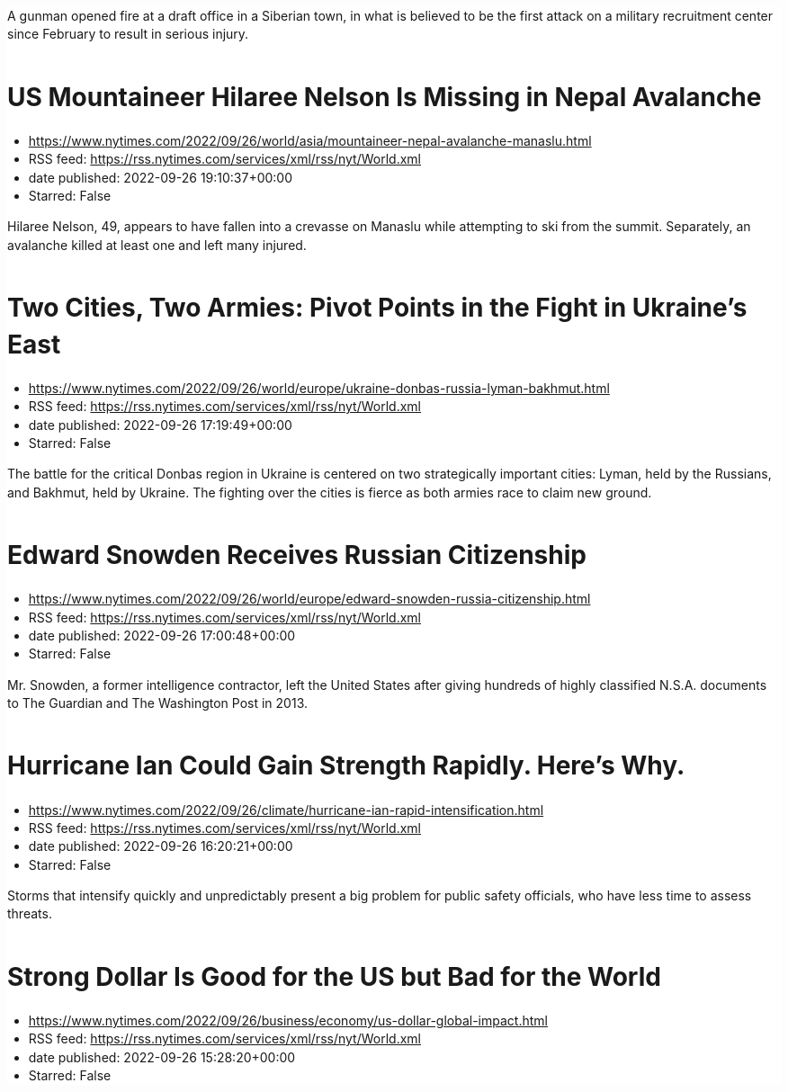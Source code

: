 A gunman opened fire at a draft office in a Siberian town, in what is believed to be the first attack on a military recruitment center since February to result in serious injury.

# US Mountaineer Hilaree Nelson Is Missing in Nepal Avalanche
 - https://www.nytimes.com/2022/09/26/world/asia/mountaineer-nepal-avalanche-manaslu.html
 - RSS feed: https://rss.nytimes.com/services/xml/rss/nyt/World.xml
 - date published: 2022-09-26 19:10:37+00:00
 - Starred: False

Hilaree Nelson, 49, appears to have fallen into a crevasse on Manaslu while attempting to ski from the summit. Separately, an avalanche killed at least one and left many injured.

# Two Cities, Two Armies: Pivot Points in the Fight in Ukraine’s East
 - https://www.nytimes.com/2022/09/26/world/europe/ukraine-donbas-russia-lyman-bakhmut.html
 - RSS feed: https://rss.nytimes.com/services/xml/rss/nyt/World.xml
 - date published: 2022-09-26 17:19:49+00:00
 - Starred: False

The battle for the critical Donbas region in Ukraine is centered on two strategically important cities: Lyman, held by the Russians, and Bakhmut, held by Ukraine. The fighting over the cities is fierce as both armies race to claim new ground.

# Edward Snowden Receives Russian Citizenship
 - https://www.nytimes.com/2022/09/26/world/europe/edward-snowden-russia-citizenship.html
 - RSS feed: https://rss.nytimes.com/services/xml/rss/nyt/World.xml
 - date published: 2022-09-26 17:00:48+00:00
 - Starred: False

Mr. Snowden, a former intelligence contractor, left the United States after giving hundreds of highly classified N.S.A. documents to The Guardian and The Washington Post in 2013.

# Hurricane Ian Could Gain Strength Rapidly. Here’s Why.
 - https://www.nytimes.com/2022/09/26/climate/hurricane-ian-rapid-intensification.html
 - RSS feed: https://rss.nytimes.com/services/xml/rss/nyt/World.xml
 - date published: 2022-09-26 16:20:21+00:00
 - Starred: False

Storms that intensify quickly and unpredictably present a big problem for public safety officials, who have less time to assess threats.

# Strong Dollar Is Good for the US but Bad for the World
 - https://www.nytimes.com/2022/09/26/business/economy/us-dollar-global-impact.html
 - RSS feed: https://rss.nytimes.com/services/xml/rss/nyt/World.xml
 - date published: 2022-09-26 15:28:20+00:00
 - Starred: False
